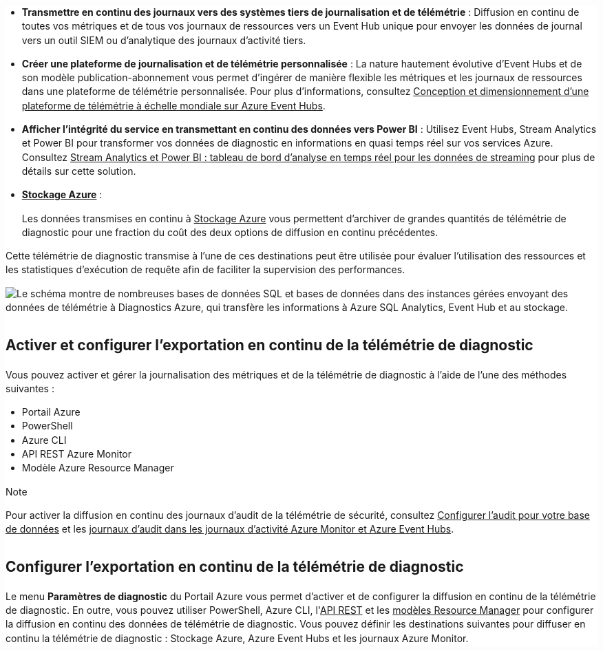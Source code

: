   - **Transmettre en continu des journaux vers des systèmes tiers de journalisation et de télémétrie** : Diffusion en continu de toutes vos métriques et de tous vos journaux de ressources vers un Event Hub unique pour envoyer les données de journal vers un outil SIEM ou d’analytique des journaux d’activité tiers.
  - **Créer une plateforme de journalisation et de télémétrie personnalisée** : La nature hautement évolutive d’Event Hubs et de son modèle publication-abonnement vous permet d’ingérer de manière flexible les métriques et les journaux de ressources dans une plateforme de télémétrie personnalisée. Pour plus d’informations, consultez [Conception et dimensionnement d’une plateforme de télémétrie à échelle mondiale sur Azure Event Hubs](https://azure.microsoft.com/documentation/videos/build-2015-designing-and-sizing-a-global-scale-telemetry-platform-on-azure-event-Hubs/).
  - **Afficher l’intégrité du service en transmettant en continu des données vers Power BI** : Utilisez Event Hubs, Stream Analytics et Power BI pour transformer vos données de diagnostic en informations en quasi temps réel sur vos services Azure. Consultez [Stream Analytics et Power BI : tableau de bord d’analyse en temps réel pour les données de streaming](https://docs.microsoft.com/azure/stream-analytics/stream-analytics-power-bi-dashboard) pour plus de détails sur cette solution.
- **[Stockage Azure](#stream-into-azure-storage)** :

  Les données transmises en continu à [Stockage Azure](../../azure-monitor/platform/resource-logs-collect-storage.md) vous permettent d’archiver de grandes quantités de télémétrie de diagnostic pour une fraction du coût des deux options de diffusion en continu précédentes.

Cette télémétrie de diagnostic transmise à l’une de ces destinations peut être utilisée pour évaluer l’utilisation des ressources et les statistiques d’exécution de requête afin de faciliter la supervision des performances.

![Le schéma montre de nombreuses bases de données SQL et bases de données dans des instances gérées envoyant des données de télémétrie à Diagnostics Azure, qui transfère les informations à Azure SQL Analytics, Event Hub et au stockage.](./media/metrics-diagnostic-telemetry-logging-streaming-export-configure/architecture.png)

## <a name="enable-and-configure-the-streaming-export-of-diagnostic-telemetry"></a>Activer et configurer l’exportation en continu de la télémétrie de diagnostic

Vous pouvez activer et gérer la journalisation des métriques et de la télémétrie de diagnostic à l’aide de l’une des méthodes suivantes :

- Portail Azure
- PowerShell
- Azure CLI
- API REST Azure Monitor
- Modèle Azure Resource Manager

> [!NOTE]
> Pour activer la diffusion en continu des journaux d’audit de la télémétrie de sécurité, consultez [Configurer l’audit pour votre base de données](../../sql-database/sql-database-auditing.md#setup-auditing) et les [journaux d’audit dans les journaux d’activité Azure Monitor et Azure Event Hubs](https://techcommunity.microsoft.com/t5/Azure-SQL-Database/SQL-Audit-logs-in-Azure-Log-Analytics-and-Azure-Event-Hubs/ba-p/386242).

## <a name="configure-the-streaming-export-of-diagnostic-telemetry"></a>Configurer l’exportation en continu de la télémétrie de diagnostic

Le menu **Paramètres de diagnostic** du Portail Azure vous permet d’activer et de configurer la diffusion en continu de la télémétrie de diagnostic. En outre, vous pouvez utiliser PowerShell, Azure CLI, l'[API REST](https://docs.microsoft.com/rest/api/monitor/diagnosticsettings) et les [modèles Resource Manager](../../azure-monitor/platform/diagnostic-settings-template.md) pour configurer la diffusion en continu des données de télémétrie de diagnostic. Vous pouvez définir les destinations suivantes pour diffuser en continu la télémétrie de diagnostic : Stockage Azure, Azure Event Hubs et les journaux Azure Monitor.
